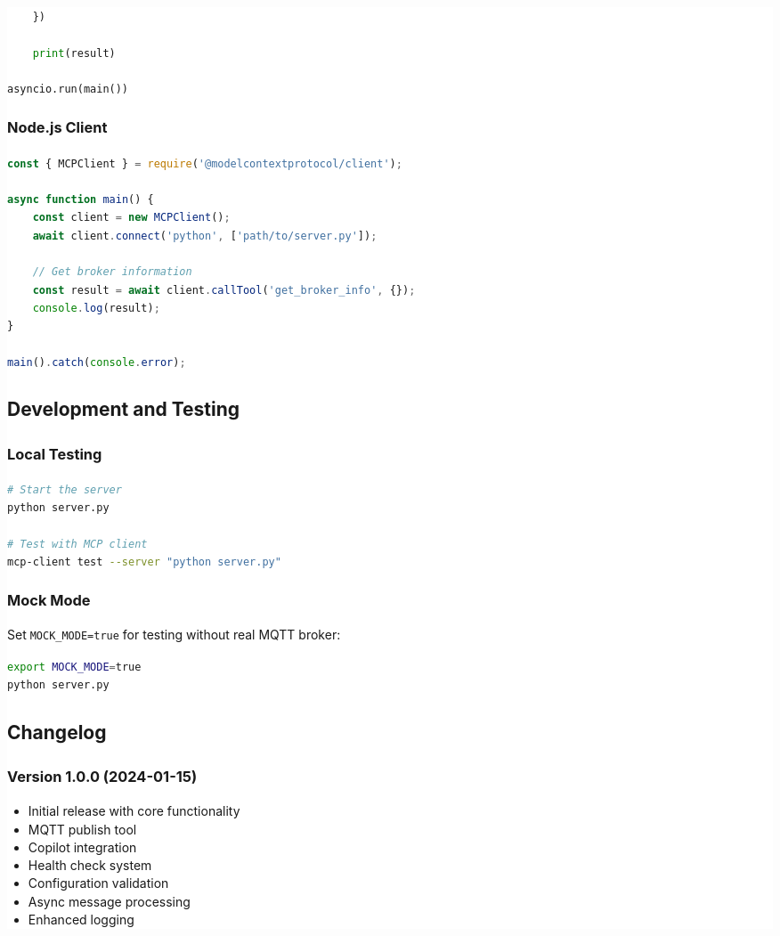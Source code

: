```python
    })
    
    print(result)

asyncio.run(main())
```

### Node.js Client

```javascript
const { MCPClient } = require('@modelcontextprotocol/client');

async function main() {
    const client = new MCPClient();
    await client.connect('python', ['path/to/server.py']);
    
    // Get broker information
    const result = await client.callTool('get_broker_info', {});
    console.log(result);
}

main().catch(console.error);
```

## Development and Testing

### Local Testing

```bash
# Start the server
python server.py

# Test with MCP client
mcp-client test --server "python server.py"
```

### Mock Mode

Set `MOCK_MODE=true` for testing without real MQTT broker:

```bash
export MOCK_MODE=true
python server.py
```

## Changelog

### Version 1.0.0 (2024-01-15)

- Initial release with core functionality
- MQTT publish tool
- Copilot integration
- Health check system
- Configuration validation
- Async message processing
- Enhanced logging
